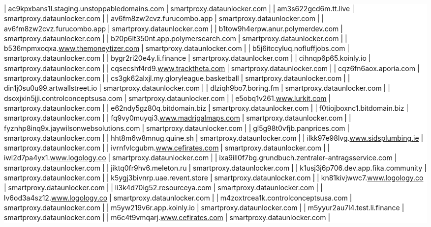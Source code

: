 | ac9kpxbans1l.staging.unstoppabledomains.com | smartproxy.dataunlocker.com |
| am3s622gcd6m.tt.live | smartproxy.dataunlocker.com |
| av6fm8zw2cvz.furucombo.app | smartproxy.dataunlocker.com |
| av6fm8zw2cvz.furucombo.app | smartproxy.dataunlocker.com |
| b1tow9h4erpw.anur.polymerdev.com | smartproxy.dataunlocker.com |
| b20p6lt350nt.app.polymersearch.com | smartproxy.dataunlocker.com |
| b536mpmxoqxa.www.themoneytizer.com | smartproxy.dataunlocker.com |
| b5j6itccyluq.nofluffjobs.com | smartproxy.dataunlocker.com |
| bygr2ri20e4y.li.finance | smartproxy.dataunlocker.com |
| cihnqp6p65.koinly.io | smartproxy.dataunlocker.com |
| cqsecshf4rd9.www.tracktheta.com | smartproxy.dataunlocker.com |
| cqz6fn6aox.aporia.com | smartproxy.dataunlocker.com |
| cs3gk62alxjl.my.gloryleague.basketball | smartproxy.dataunlocker.com |
| din1j0su0u99.artwallstreet.io | smartproxy.dataunlocker.com |
| dlziqh9bo7.boring.fm | smartproxy.dataunlocker.com |
| dsoxjxin5jji.controlconceptsusa.com | smartproxy.dataunlocker.com |
| e5obq1v261.www.lurkit.com | smartproxy.dataunlocker.com |
| e62ndy5gz80q.bitdomain.biz | smartproxy.dataunlocker.com |
| f0tiojboxnc1.bitdomain.biz | smartproxy.dataunlocker.com |
| fq9vy0muyqi3.www.madrigalmaps.com | smartproxy.dataunlocker.com |
| fyznhp8inq9x.jaywilsonwebsolutions.com | smartproxy.dataunlocker.com |
| gl5g98t0vfjb.panprices.com | smartproxy.dataunlocker.com |
| hht8m6w8mnug.quine.sh | smartproxy.dataunlocker.com |
| ilkk97e98lvg.www.sidsplumbing.ie | smartproxy.dataunlocker.com |
| ivrnfvlcgubm.www.cefirates.com | smartproxy.dataunlocker.com |
| iwl2d7pa4yx1.www.logology.co | smartproxy.dataunlocker.com |
| ixa9ill0f7bg.grundbuch.zentraler-antragsservice.com | smartproxy.dataunlocker.com |
| jiktq0fr9hv6.meleton.ru | smartproxy.dataunlocker.com |
| k1usj3j6p706.dev.app.fika.community | smartproxy.dataunlocker.com |
| k5ygj3bivnrp.uae.revent.store | smartproxy.dataunlocker.com |
| kn81kivjwwc7.www.logology.co | smartproxy.dataunlocker.com |
| li3k4d70ig52.resourceya.com | smartproxy.dataunlocker.com |
| lv6od3a4sz12.www.logology.co | smartproxy.dataunlocker.com |
| m4zoxtrcea1k.controlconceptsusa.com | smartproxy.dataunlocker.com |
| m5yw219v6r.app.koinly.io | smartproxy.dataunlocker.com |
| m5yyur2au7l4.test.li.finance | smartproxy.dataunlocker.com |
| m6c4t9vmqarj.www.cefirates.com | smartproxy.dataunlocker.com |